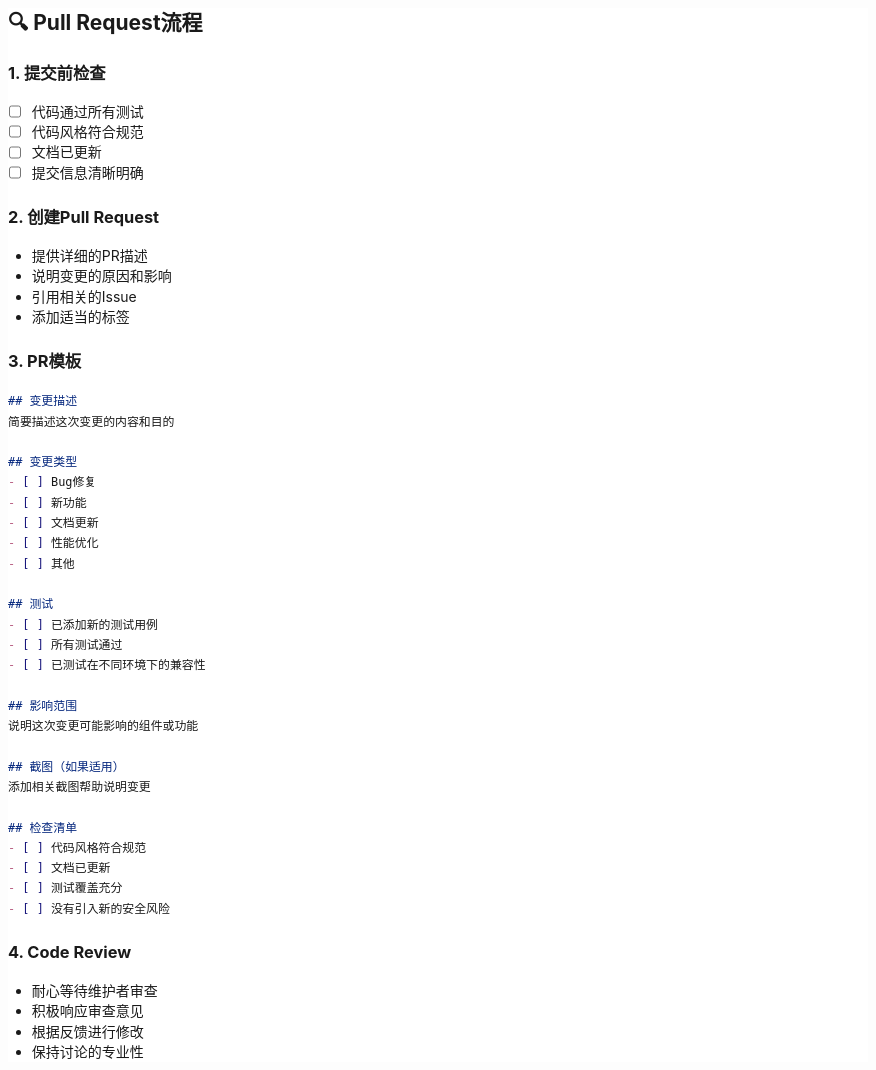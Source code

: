 ## 🔍 Pull Request流程

### 1. 提交前检查
- [ ] 代码通过所有测试
- [ ] 代码风格符合规范
- [ ] 文档已更新
- [ ] 提交信息清晰明确

### 2. 创建Pull Request
- 提供详细的PR描述
- 说明变更的原因和影响
- 引用相关的Issue
- 添加适当的标签

### 3. PR模板
```markdown
## 变更描述
简要描述这次变更的内容和目的

## 变更类型
- [ ] Bug修复
- [ ] 新功能
- [ ] 文档更新
- [ ] 性能优化
- [ ] 其他

## 测试
- [ ] 已添加新的测试用例
- [ ] 所有测试通过
- [ ] 已测试在不同环境下的兼容性

## 影响范围
说明这次变更可能影响的组件或功能

## 截图（如果适用）
添加相关截图帮助说明变更

## 检查清单
- [ ] 代码风格符合规范
- [ ] 文档已更新
- [ ] 测试覆盖充分
- [ ] 没有引入新的安全风险
```

### 4. Code Review
- 耐心等待维护者审查
- 积极响应审查意见
- 根据反馈进行修改
- 保持讨论的专业性
